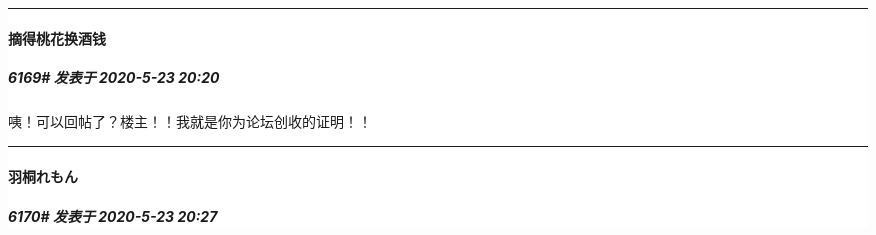 







-----

####  摘得桃花换酒钱  
##### 6169#       发表于 2020-5-23 20:20




咦！可以回帖了？楼主！！我就是你为论坛创收的证明！！







-----

####  羽桐れもん  
##### 6170#       发表于 2020-5-23 20:27



